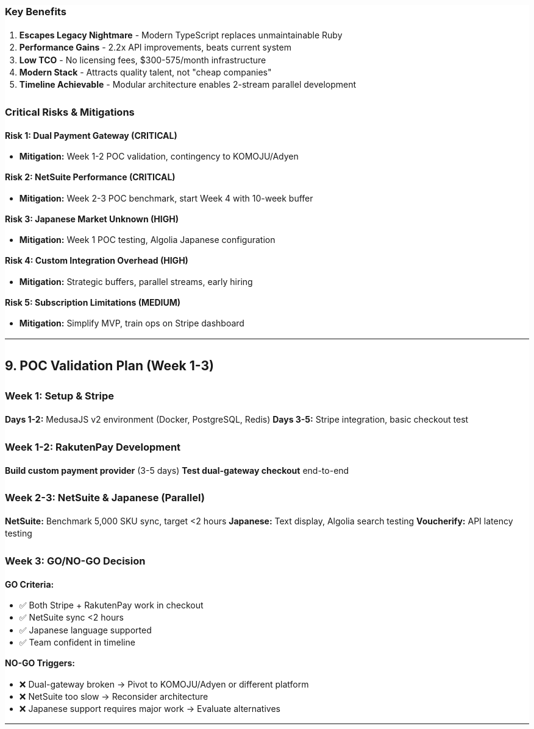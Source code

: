 ### Key Benefits

1. **Escapes Legacy Nightmare** - Modern TypeScript replaces unmaintainable Ruby
2. **Performance Gains** - 2.2x API improvements, beats current system
3. **Low TCO** - No licensing fees, $300-575/month infrastructure
4. **Modern Stack** - Attracts quality talent, not "cheap companies"
5. **Timeline Achievable** - Modular architecture enables 2-stream parallel development

### Critical Risks & Mitigations

**Risk 1: Dual Payment Gateway (CRITICAL)**
- **Mitigation:** Week 1-2 POC validation, contingency to KOMOJU/Adyen

**Risk 2: NetSuite Performance (CRITICAL)**
- **Mitigation:** Week 2-3 POC benchmark, start Week 4 with 10-week buffer

**Risk 3: Japanese Market Unknown (HIGH)**
- **Mitigation:** Week 1 POC testing, Algolia Japanese configuration

**Risk 4: Custom Integration Overhead (HIGH)**
- **Mitigation:** Strategic buffers, parallel streams, early hiring

**Risk 5: Subscription Limitations (MEDIUM)**
- **Mitigation:** Simplify MVP, train ops on Stripe dashboard

---

## 9. POC Validation Plan (Week 1-3)

### Week 1: Setup & Stripe

**Days 1-2:** MedusaJS v2 environment (Docker, PostgreSQL, Redis)
**Days 3-5:** Stripe integration, basic checkout test

### Week 1-2: RakutenPay Development

**Build custom payment provider** (3-5 days)
**Test dual-gateway checkout** end-to-end

### Week 2-3: NetSuite & Japanese (Parallel)

**NetSuite:** Benchmark 5,000 SKU sync, target <2 hours
**Japanese:** Text display, Algolia search testing
**Voucherify:** API latency testing

### Week 3: GO/NO-GO Decision

**GO Criteria:**
- ✅ Both Stripe + RakutenPay work in checkout
- ✅ NetSuite sync <2 hours
- ✅ Japanese language supported
- ✅ Team confident in timeline

**NO-GO Triggers:**
- ❌ Dual-gateway broken → Pivot to KOMOJU/Adyen or different platform
- ❌ NetSuite too slow → Reconsider architecture
- ❌ Japanese support requires major work → Evaluate alternatives

---